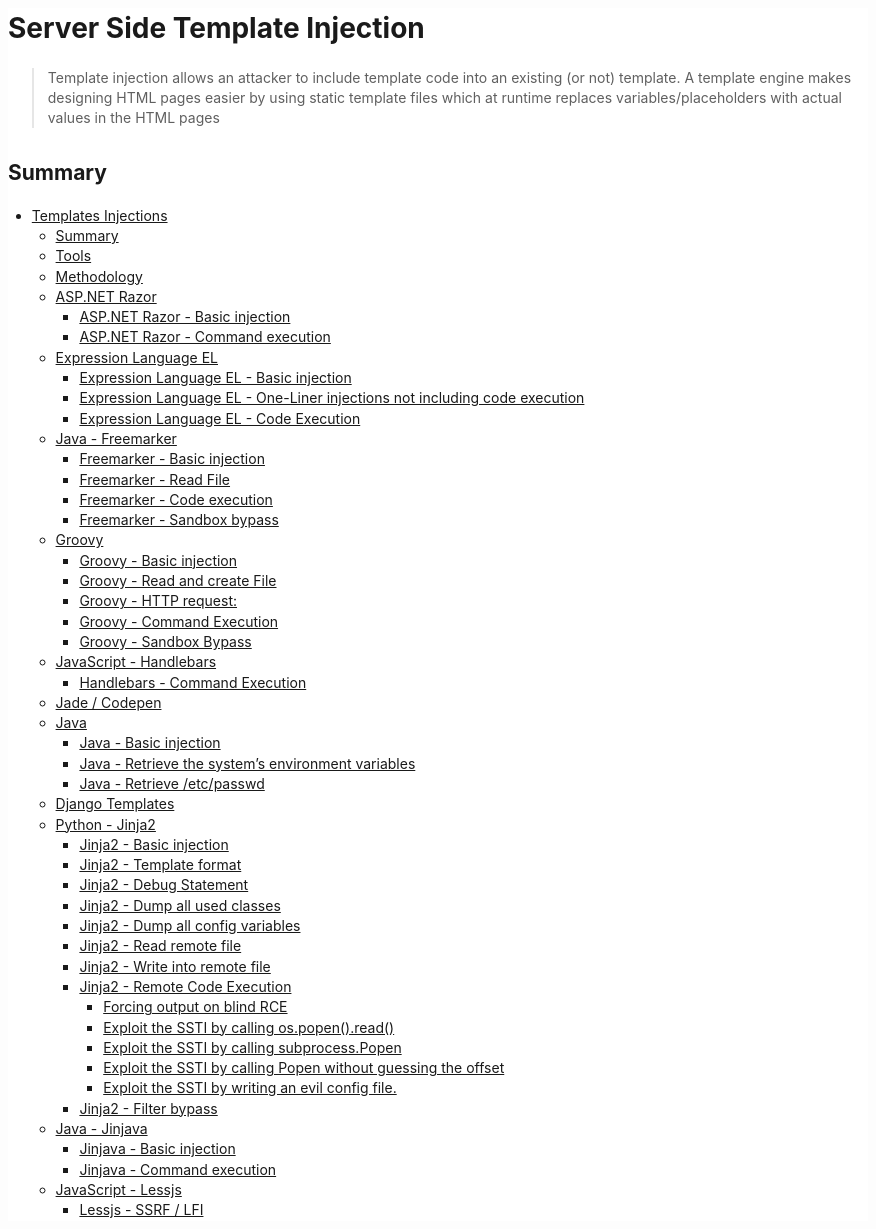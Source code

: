 # Server Side Template Injection

> Template injection allows an attacker to include template code into an existing (or not) template. A template engine makes designing HTML pages easier by using static template files which at runtime replaces variables/placeholders with actual values in the HTML pages

## Summary

- [Templates Injections](#templates-injections)
  - [Summary](#summary)
  - [Tools](#tools)
  - [Methodology](#methodology)
  - [ASP.NET Razor](#aspnet-razor)
    - [ASP.NET Razor - Basic injection](#aspnet-razor---basic-injection)
    - [ASP.NET Razor - Command execution](#aspnet-razor---command-execution)
  - [Expression Language EL](#expression-language-el)
    - [Expression Language EL - Basic injection](#expression-language-el---basic-injection)
    - [Expression Language EL - One-Liner injections not including code execution](#expression-language-el---one-liner-injections-not-including-code-execution)
    - [Expression Language EL - Code Execution](#expression-language-el---code-execution)
  - [Java - Freemarker](#freemarker)
    - [Freemarker - Basic injection](#freemarker---basic-injection)
    - [Freemarker - Read File](#freemarker---read-file)
    - [Freemarker - Code execution](#freemarker---code-execution)
    - [Freemarker - Sandbox bypass](#freemarker---sandbox-bypass)
  - [Groovy](#groovy)
    - [Groovy - Basic injection](#groovy---basic-injection)
    - [Groovy - Read and create File](#groovy---read-and-create-file)
    - [Groovy - HTTP request:](#groovy---http-request)
    - [Groovy - Command Execution](#groovy---command-execution)
    - [Groovy - Sandbox Bypass](#groovy---sandbox-bypass)
  - [JavaScript - Handlebars](#handlebars)
    - [Handlebars - Command Execution](#handlebars---command-execution)
  - [Jade / Codepen](#jade--codepen)
  - [Java](#java)
    - [Java - Basic injection](#java---basic-injection)
    - [Java - Retrieve the system’s environment variables](#java---retrieve-the-systems-environment-variables)
    - [Java - Retrieve /etc/passwd](#java---retrieve-etcpasswd)
  - [Django Templates](#django-templates)
  - [Python - Jinja2](#jinja2)
    - [Jinja2 - Basic injection](#jinja2---basic-injection)
    - [Jinja2 - Template format](#jinja2---template-format)
    - [Jinja2 - Debug Statement](#jinja2---debug-statement)
    - [Jinja2 - Dump all used classes](#jinja2---dump-all-used-classes)
    - [Jinja2 - Dump all config variables](#jinja2---dump-all-config-variables)
    - [Jinja2 - Read remote file](#jinja2---read-remote-file)
    - [Jinja2 - Write into remote file](#jinja2---write-into-remote-file)
    - [Jinja2 - Remote Code Execution](#jinja2---remote-code-execution)
      - [Forcing output on blind RCE](#jinja2---forcing-output-on-blind-rce)
      - [Exploit the SSTI by calling os.popen().read()](#exploit-the-ssti-by-calling-ospopenread)
      - [Exploit the SSTI by calling subprocess.Popen](#exploit-the-ssti-by-calling-subprocesspopen)
      - [Exploit the SSTI by calling Popen without guessing the offset](#exploit-the-ssti-by-calling-popen-without-guessing-the-offset)
      - [Exploit the SSTI by writing an evil config file.](#exploit-the-ssti-by-writing-an-evil-config-file)
    - [Jinja2 - Filter bypass](#jinja2---filter-bypass)
  - [Java - Jinjava](#jinjava)
    - [Jinjava - Basic injection](#jinjava---basic-injection)
    - [Jinjava - Command execution](#jinjava---command-execution)
  - [JavaScript - Lessjs](#lessjs)
    - [Lessjs - SSRF / LFI](#lessjs---ssrf--lfi)